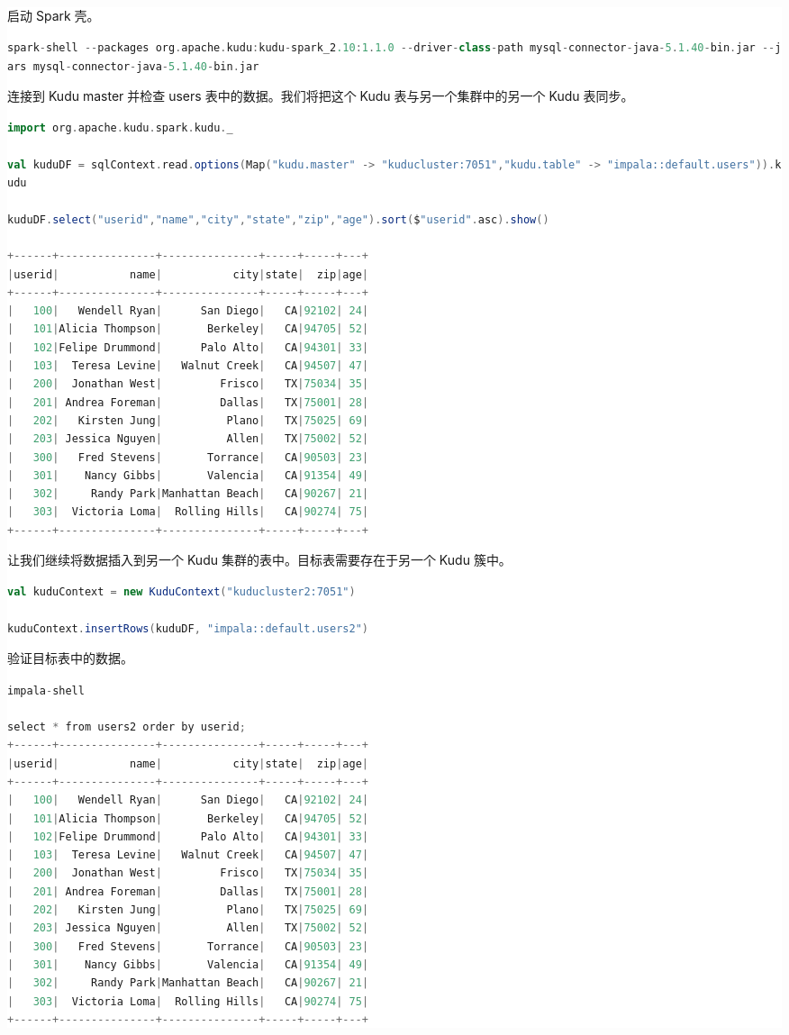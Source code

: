 启动 Spark 壳。

```scala
spark-shell --packages org.apache.kudu:kudu-spark_2.10:1.1.0 --driver-class-path mysql-connector-java-5.1.40-bin.jar --jars mysql-connector-java-5.1.40-bin.jar

```

连接到 Kudu master 并检查 users 表中的数据。我们将把这个 Kudu 表与另一个集群中的另一个 Kudu 表同步。

```scala
import org.apache.kudu.spark.kudu._

val kuduDF = sqlContext.read.options(Map("kudu.master" -> "kuducluster:7051","kudu.table" -> "impala::default.users")).kudu

kuduDF.select("userid","name","city","state","zip","age").sort($"userid".asc).show()

+------+---------------+---------------+-----+-----+---+
|userid|           name|           city|state|  zip|age|
+------+---------------+---------------+-----+-----+---+
|   100|   Wendell Ryan|      San Diego|   CA|92102| 24|
|   101|Alicia Thompson|       Berkeley|   CA|94705| 52|
|   102|Felipe Drummond|      Palo Alto|   CA|94301| 33|
|   103|  Teresa Levine|   Walnut Creek|   CA|94507| 47|
|   200|  Jonathan West|         Frisco|   TX|75034| 35|
|   201| Andrea Foreman|         Dallas|   TX|75001| 28|
|   202|   Kirsten Jung|          Plano|   TX|75025| 69|
|   203| Jessica Nguyen|          Allen|   TX|75002| 52|
|   300|   Fred Stevens|       Torrance|   CA|90503| 23|
|   301|    Nancy Gibbs|       Valencia|   CA|91354| 49|
|   302|     Randy Park|Manhattan Beach|   CA|90267| 21|
|   303|  Victoria Loma|  Rolling Hills|   CA|90274| 75|
+------+---------------+---------------+-----+-----+---+

```

让我们继续将数据插入到另一个 Kudu 集群的表中。目标表需要存在于另一个 Kudu 簇中。

```scala
val kuduContext = new KuduContext("kuducluster2:7051")

kuduContext.insertRows(kuduDF, "impala::default.users2")

```

验证目标表中的数据。

```scala
impala-shell

select * from users2 order by userid;
+------+---------------+---------------+-----+-----+---+
|userid|           name|           city|state|  zip|age|
+------+---------------+---------------+-----+-----+---+
|   100|   Wendell Ryan|      San Diego|   CA|92102| 24|
|   101|Alicia Thompson|       Berkeley|   CA|94705| 52|
|   102|Felipe Drummond|      Palo Alto|   CA|94301| 33|
|   103|  Teresa Levine|   Walnut Creek|   CA|94507| 47|
|   200|  Jonathan West|         Frisco|   TX|75034| 35|
|   201| Andrea Foreman|         Dallas|   TX|75001| 28|
|   202|   Kirsten Jung|          Plano|   TX|75025| 69|
|   203| Jessica Nguyen|          Allen|   TX|75002| 52|
|   300|   Fred Stevens|       Torrance|   CA|90503| 23|
|   301|    Nancy Gibbs|       Valencia|   CA|91354| 49|
|   302|     Randy Park|Manhattan Beach|   CA|90267| 21|
|   303|  Victoria Loma|  Rolling Hills|   CA|90274| 75|
+------+---------------+---------------+-----+-----+---+
```